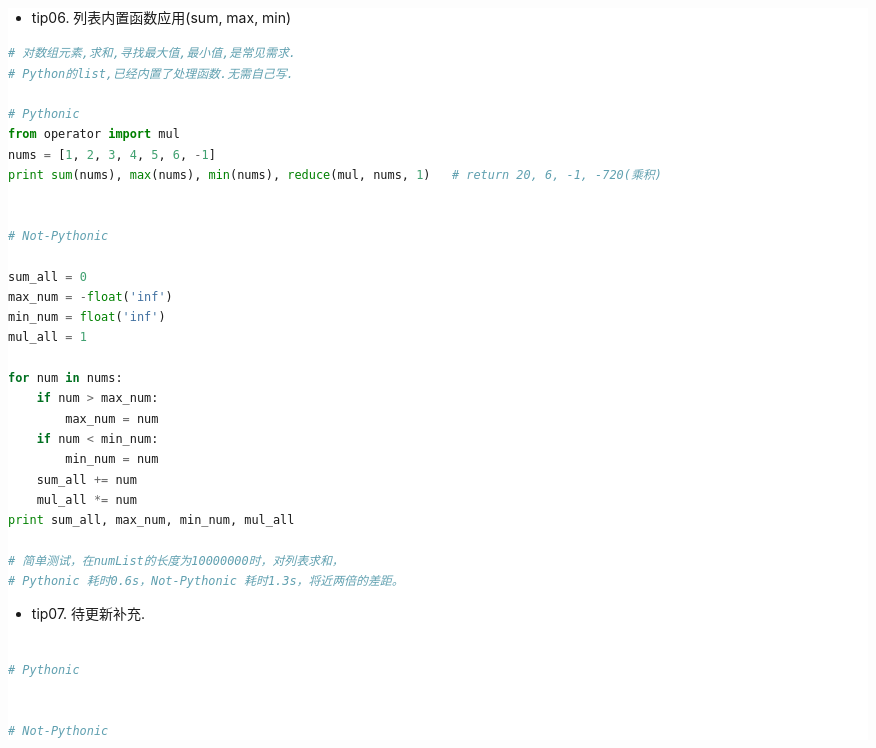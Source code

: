 - tip06. 列表内置函数应用(sum, max, min)


```Python
# 对数组元素,求和,寻找最大值,最小值,是常见需求.
# Python的list,已经内置了处理函数.无需自己写.

# Pythonic
from operator import mul
nums = [1, 2, 3, 4, 5, 6, -1]
print sum(nums), max(nums), min(nums), reduce(mul, nums, 1)   # return 20, 6, -1, -720(乘积)


# Not-Pythonic

sum_all = 0
max_num = -float('inf')
min_num = float('inf')
mul_all = 1

for num in nums:
    if num > max_num:
        max_num = num
    if num < min_num:
        min_num = num
    sum_all += num
    mul_all *= num
print sum_all, max_num, min_num, mul_all

# 简单测试，在numList的长度为10000000时，对列表求和，
# Pythonic 耗时0.6s，Not-Pythonic 耗时1.3s，将近两倍的差距。

```


- tip07. 待更新补充.


```Python

# Pythonic


# Not-Pythonic

```

















